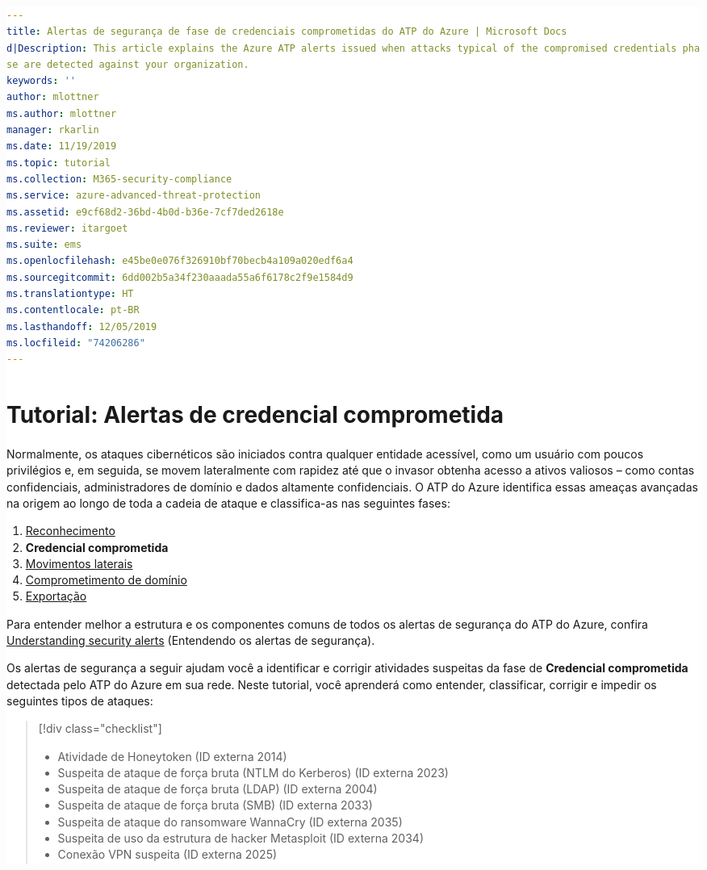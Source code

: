 ```yaml
---
title: Alertas de segurança de fase de credenciais comprometidas do ATP do Azure | Microsoft Docs
d|Description: This article explains the Azure ATP alerts issued when attacks typical of the compromised credentials phase are detected against your organization.
keywords: ''
author: mlottner
ms.author: mlottner
manager: rkarlin
ms.date: 11/19/2019
ms.topic: tutorial
ms.collection: M365-security-compliance
ms.service: azure-advanced-threat-protection
ms.assetid: e9cf68d2-36bd-4b0d-b36e-7cf7ded2618e
ms.reviewer: itargoet
ms.suite: ems
ms.openlocfilehash: e45be0e076f326910bf70becb4a109a020edf6a4
ms.sourcegitcommit: 6dd002b5a34f230aaada55a6f6178c2f9e1584d9
ms.translationtype: HT
ms.contentlocale: pt-BR
ms.lasthandoff: 12/05/2019
ms.locfileid: "74206286"
---
```

# <a name="tutorial-compromised-credential-alerts"></a>Tutorial: Alertas de credencial comprometida  

Normalmente, os ataques cibernéticos são iniciados contra qualquer entidade acessível, como um usuário com poucos privilégios e, em seguida, se movem lateralmente com rapidez até que o invasor obtenha acesso a ativos valiosos – como contas confidenciais, administradores de domínio e dados altamente confidenciais. O ATP do Azure identifica essas ameaças avançadas na origem ao longo de toda a cadeia de ataque e classifica-as nas seguintes fases:

1. [Reconhecimento](atp-reconnaissance-alerts.md)
2. **Credencial comprometida**
3. [Movimentos laterais](atp-lateral-movement-alerts.md)
4. [Comprometimento de domínio](atp-domain-dominance-alerts.md)
5. [Exportação](atp-exfiltration-alerts.md) 

Para entender melhor a estrutura e os componentes comuns de todos os alertas de segurança do ATP do Azure, confira [Understanding security alerts](understanding-security-alerts.md) (Entendendo os alertas de segurança).

Os alertas de segurança a seguir ajudam você a identificar e corrigir atividades suspeitas da fase de **Credencial comprometida** detectada pelo ATP do Azure em sua rede. Neste tutorial, você aprenderá como entender, classificar, corrigir e impedir os seguintes tipos de ataques:

> [!div class="checklist"]
> * Atividade de Honeytoken (ID externa 2014)
> * Suspeita de ataque de força bruta (NTLM do Kerberos) (ID externa 2023)
> * Suspeita de ataque de força bruta (LDAP) (ID externa 2004)
> * Suspeita de ataque de força bruta (SMB) (ID externa 2033)
> * Suspeita de ataque do ransomware WannaCry (ID externa 2035)
> * Suspeita de uso da estrutura de hacker Metasploit (ID externa 2034)
> * Conexão VPN suspeita (ID externa 2025)
